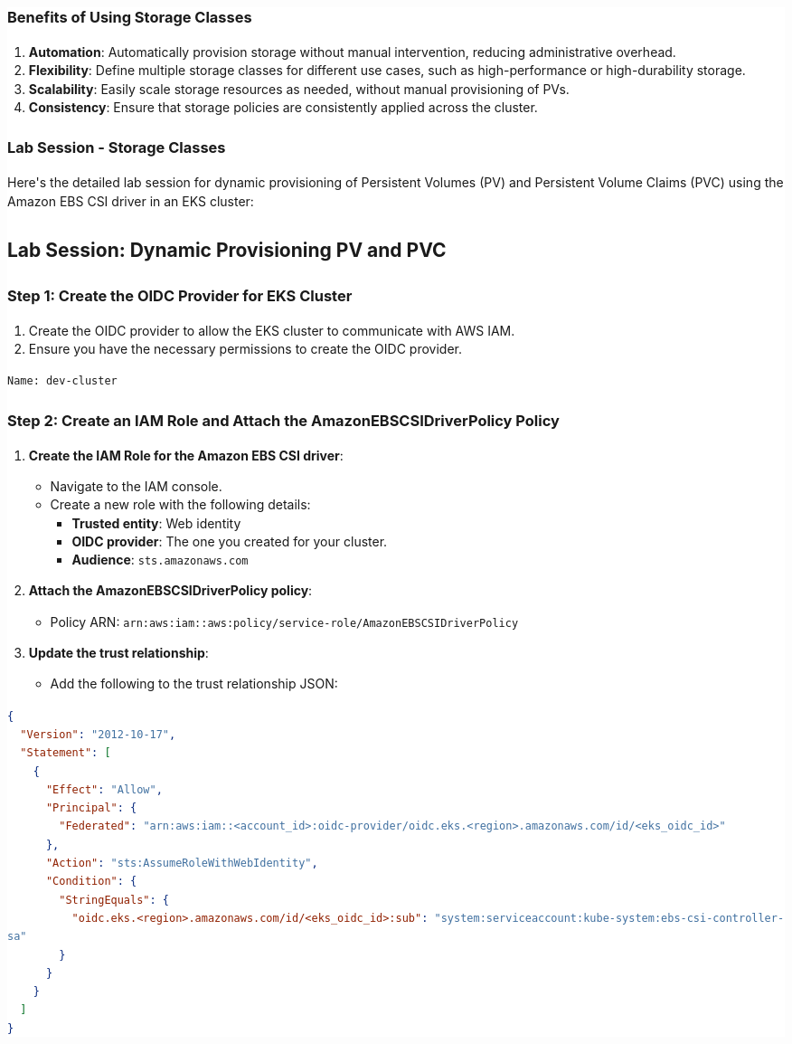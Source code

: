 ### Benefits of Using Storage Classes

1. **Automation**: Automatically provision storage without manual intervention, reducing administrative overhead.
2. **Flexibility**: Define multiple storage classes for different use cases, such as high-performance or high-durability storage.
3. **Scalability**: Easily scale storage resources as needed, without manual provisioning of PVs.
4. **Consistency**: Ensure that storage policies are consistently applied across the cluster.

### Lab Session - Storage Classes

Here's the detailed lab session for dynamic provisioning of Persistent Volumes (PV) and Persistent Volume Claims (PVC) using the Amazon EBS CSI driver in an EKS cluster:

## Lab Session: Dynamic Provisioning PV and PVC

### Step 1: Create the OIDC Provider for EKS Cluster
1. Create the OIDC provider to allow the EKS cluster to communicate with AWS IAM.
2. Ensure you have the necessary permissions to create the OIDC provider.

```sh
Name: dev-cluster
```

### Step 2: Create an IAM Role and Attach the AmazonEBSCSIDriverPolicy Policy
1. **Create the IAM Role for the Amazon EBS CSI driver**:
   - Navigate to the IAM console.
   - Create a new role with the following details:
     - **Trusted entity**: Web identity
     - **OIDC provider**: The one you created for your cluster.
     - **Audience**: `sts.amazonaws.com`

2. **Attach the AmazonEBSCSIDriverPolicy policy**:
   - Policy ARN: `arn:aws:iam::aws:policy/service-role/AmazonEBSCSIDriverPolicy`

3. **Update the trust relationship**:
   - Add the following to the trust relationship JSON:

```json
{
  "Version": "2012-10-17",
  "Statement": [
    {
      "Effect": "Allow",
      "Principal": {
        "Federated": "arn:aws:iam::<account_id>:oidc-provider/oidc.eks.<region>.amazonaws.com/id/<eks_oidc_id>"
      },
      "Action": "sts:AssumeRoleWithWebIdentity",
      "Condition": {
        "StringEquals": {
          "oidc.eks.<region>.amazonaws.com/id/<eks_oidc_id>:sub": "system:serviceaccount:kube-system:ebs-csi-controller-sa"
        }
      }
    }
  ]
}
```
